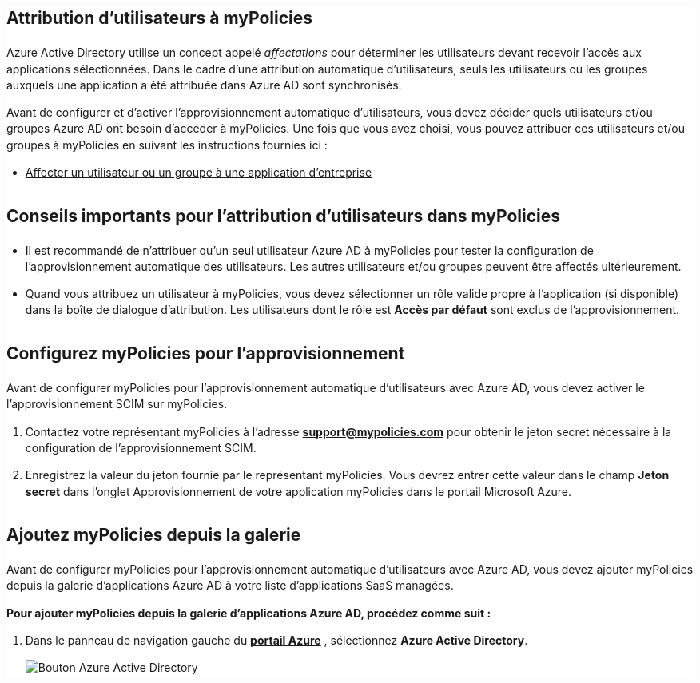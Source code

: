 ## <a name="assigning-users-to-mypolicies"></a>Attribution d’utilisateurs à myPolicies

Azure Active Directory utilise un concept appelé *affectations* pour déterminer les utilisateurs devant recevoir l’accès aux applications sélectionnées. Dans le cadre d’une attribution automatique d’utilisateurs, seuls les utilisateurs ou les groupes auxquels une application a été attribuée dans Azure AD sont synchronisés.

Avant de configurer et d’activer l’approvisionnement automatique d’utilisateurs, vous devez décider quels utilisateurs et/ou groupes Azure AD ont besoin d’accéder à myPolicies. Une fois que vous avez choisi, vous pouvez attribuer ces utilisateurs et/ou groupes à myPolicies en suivant les instructions fournies ici :
* [Affecter un utilisateur ou un groupe à une application d’entreprise](../manage-apps/assign-user-or-group-access-portal.md)

## <a name="important-tips-for-assigning-users-to-mypolicies"></a>Conseils importants pour l’attribution d’utilisateurs dans myPolicies

* Il est recommandé de n’attribuer qu’un seul utilisateur Azure AD à myPolicies pour tester la configuration de l’approvisionnement automatique des utilisateurs. Les autres utilisateurs et/ou groupes peuvent être affectés ultérieurement.

* Quand vous attribuez un utilisateur à myPolicies, vous devez sélectionner un rôle valide propre à l’application (si disponible) dans la boîte de dialogue d’attribution. Les utilisateurs dont le rôle est **Accès par défaut** sont exclus de l’approvisionnement.

## <a name="setup-mypolicies-for-provisioning"></a>Configurez myPolicies pour l’approvisionnement

Avant de configurer myPolicies pour l’approvisionnement automatique d’utilisateurs avec Azure AD, vous devez activer le l’approvisionnement SCIM sur myPolicies.

1. Contactez votre représentant myPolicies à l’adresse **support@mypolicies.com** pour obtenir le jeton secret nécessaire à la configuration de l’approvisionnement SCIM.

2.  Enregistrez la valeur du jeton fournie par le représentant myPolicies. Vous devrez entrer cette valeur dans le champ **Jeton secret** dans l’onglet Approvisionnement de votre application myPolicies dans le portail Microsoft Azure.

## <a name="add-mypolicies-from-the-gallery"></a>Ajoutez myPolicies depuis la galerie

Avant de configurer myPolicies pour l’approvisionnement automatique d’utilisateurs avec Azure AD, vous devez ajouter myPolicies depuis la galerie d’applications Azure AD à votre liste d’applications SaaS managées.

**Pour ajouter myPolicies depuis la galerie d’applications Azure AD, procédez comme suit :**

1. Dans le panneau de navigation gauche du **[portail Azure](https://portal.azure.com)** , sélectionnez **Azure Active Directory**.

    ![Bouton Azure Active Directory](common/select-azuread.png)
